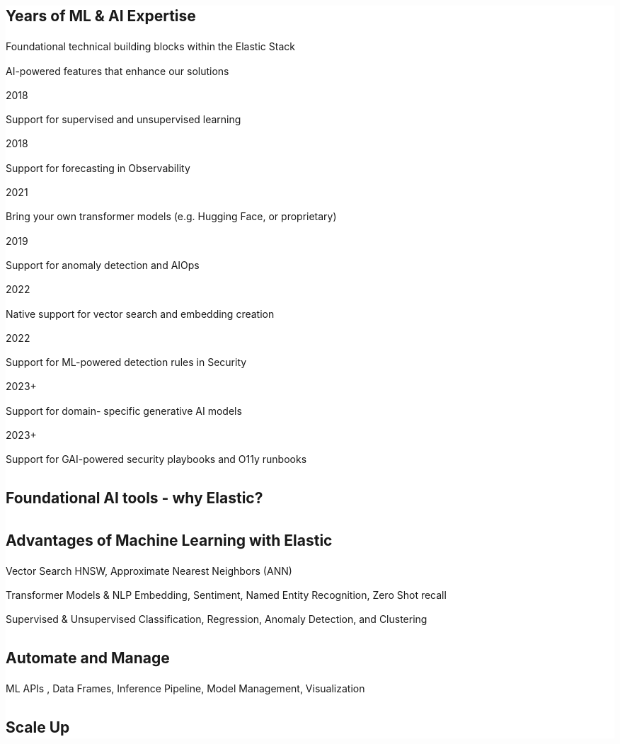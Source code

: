 ## Years of ML &amp; AI Expertise



Foundational technical building blocks within the Elastic Stack



AI-powered features that enhance our solutions

2018

Support for supervised and unsupervised learning

2018

Support for forecasting in Observability

2021

Bring your own transformer models (e.g. Hugging Face, or proprietary)

2019

Support for anomaly detection and AIOps

2022

Native support for vector search and embedding creation

2022

Support for ML-powered detection rules in Security

2023+

Support for domain- specific generative AI models

2023+

Support for GAI-powered security playbooks and O11y runbooks



## Foundational AI tools - why Elastic?

## Advantages of Machine Learning with Elastic





Vector Search HNSW, Approximate Nearest Neighbors (ANN)

Transformer Models &amp; NLP Embedding, Sentiment, Named Entity Recognition,  Zero Shot recall

Supervised &amp; Unsupervised Classification, Regression, Anomaly Detection, and Clustering

## Automate and Manage

ML APIs , Data Frames, Inference Pipeline, Model Management, Visualization

## Scale Up
